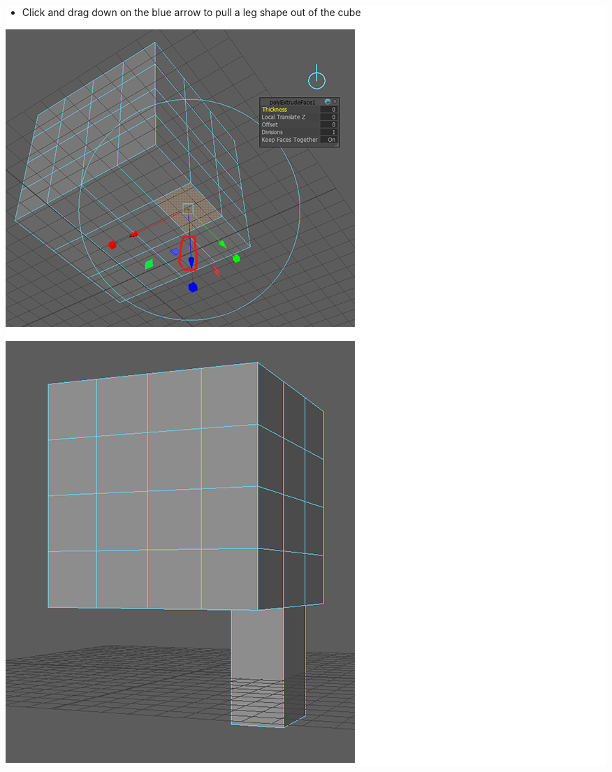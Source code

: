 - Click and drag down on the blue arrow to pull a leg shape out of the cube

![extrude downwards](images/worksheet_2/extrude_arrow.png)

![complete leg](images/worksheet_2/leg.png)
